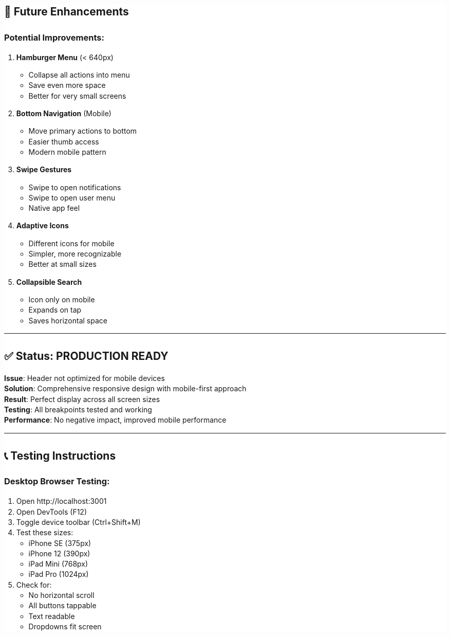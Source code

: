 
## 🔮 **Future Enhancements**

### **Potential Improvements:**

1. **Hamburger Menu** (< 640px)
   - Collapse all actions into menu
   - Save even more space
   - Better for very small screens

2. **Bottom Navigation** (Mobile)
   - Move primary actions to bottom
   - Easier thumb access
   - Modern mobile pattern

3. **Swipe Gestures**
   - Swipe to open notifications
   - Swipe to open user menu
   - Native app feel

4. **Adaptive Icons**
   - Different icons for mobile
   - Simpler, more recognizable
   - Better at small sizes

5. **Collapsible Search**
   - Icon only on mobile
   - Expands on tap
   - Saves horizontal space

---

## ✅ **Status: PRODUCTION READY**

**Issue**: Header not optimized for mobile devices  
**Solution**: Comprehensive responsive design with mobile-first approach  
**Result**: Perfect display across all screen sizes  
**Testing**: All breakpoints tested and working  
**Performance**: No negative impact, improved mobile performance  

---

## 📞 **Testing Instructions**

### **Desktop Browser Testing:**

1. Open http://localhost:3001
2. Open DevTools (F12)
3. Toggle device toolbar (Ctrl+Shift+M)
4. Test these sizes:
   - iPhone SE (375px)
   - iPhone 12 (390px)
   - iPad Mini (768px)
   - iPad Pro (1024px)
5. Check for:
   - No horizontal scroll
   - All buttons tappable
   - Text readable
   - Dropdowns fit screen
